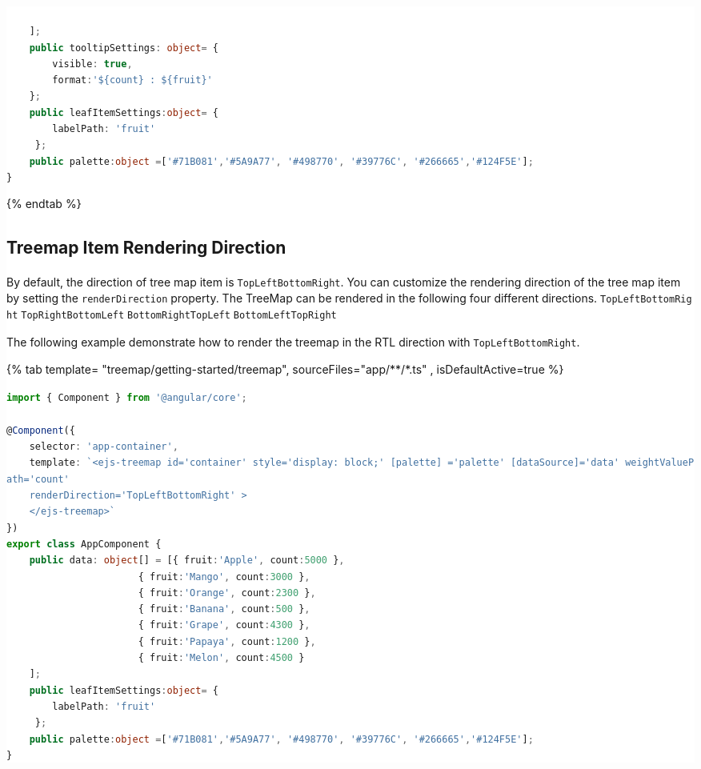 ```typescript

    ];
    public tooltipSettings: object= {
        visible: true,
        format:'${count} : ${fruit}'
    };
    public leafItemSettings:object= {
        labelPath: 'fruit'
     };
    public palette:object =['#71B081','#5A9A77', '#498770', '#39776C', '#266665','#124F5E'];
}

```

{% endtab %}

## Treemap Item Rendering Direction

By default, the direction of tree map item is `TopLeftBottomRight`. You can customize the rendering direction of the tree map item by setting the `renderDirection` property.
The TreeMap can be rendered in the following four different directions.
      `TopLeftBottomRight`
      `TopRightBottomLeft`
      `BottomRightTopLeft`
      `BottomLeftTopRight`

The following example demonstrate how to render the treemap in the RTL direction with `TopLeftBottomRight`.

{% tab template= "treemap/getting-started/treemap", sourceFiles="app/**/*.ts" , isDefaultActive=true %}

```typescript
import { Component } from '@angular/core';

@Component({
    selector: 'app-container',
    template: `<ejs-treemap id='container' style='display: block;' [palette] ='palette' [dataSource]='data' weightValuePath='count'
    renderDirection='TopLeftBottomRight' >
    </ejs-treemap>`
})
export class AppComponent {
    public data: object[] = [{ fruit:'Apple', count:5000 },
                       { fruit:'Mango', count:3000 },
                       { fruit:'Orange', count:2300 },
                       { fruit:'Banana', count:500 },
                       { fruit:'Grape', count:4300 },
                       { fruit:'Papaya', count:1200 },
                       { fruit:'Melon', count:4500 }
    ];
    public leafItemSettings:object= {
        labelPath: 'fruit'
     };
    public palette:object =['#71B081','#5A9A77', '#498770', '#39776C', '#266665','#124F5E'];
}

```
